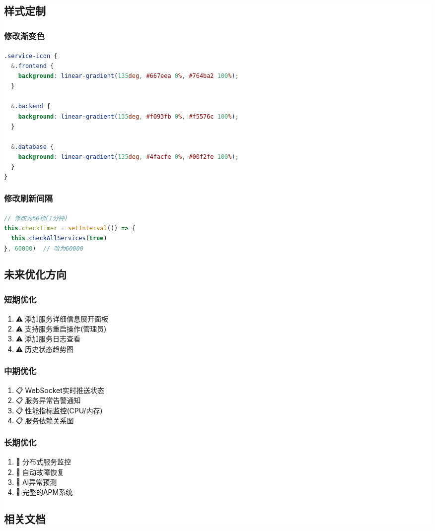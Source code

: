 ## 样式定制

### 修改渐变色

```scss
.service-icon {
  &.frontend {
    background: linear-gradient(135deg, #667eea 0%, #764ba2 100%);
  }
  
  &.backend {
    background: linear-gradient(135deg, #f093fb 0%, #f5576c 100%);
  }
  
  &.database {
    background: linear-gradient(135deg, #4facfe 0%, #00f2fe 100%);
  }
}
```

### 修改刷新间隔

```javascript
// 修改为60秒(1分钟)
this.checkTimer = setInterval(() => {
  this.checkAllServices(true)
}, 60000)  // 改为60000
```

## 未来优化方向

### 短期优化
1. ⚠️ 添加服务详细信息展开面板
2. ⚠️ 支持服务重启操作(管理员)
3. ⚠️ 添加服务日志查看
4. ⚠️ 历史状态趋势图

### 中期优化
1. 📋 WebSocket实时推送状态
2. 📋 服务异常告警通知
3. 📋 性能指标监控(CPU/内存)
4. 📋 服务依赖关系图

### 长期优化
1. 🔮 分布式服务监控
2. 🔮 自动故障恢复
3. 🔮 AI异常预测
4. 🔮 完整的APM系统

## 相关文档
